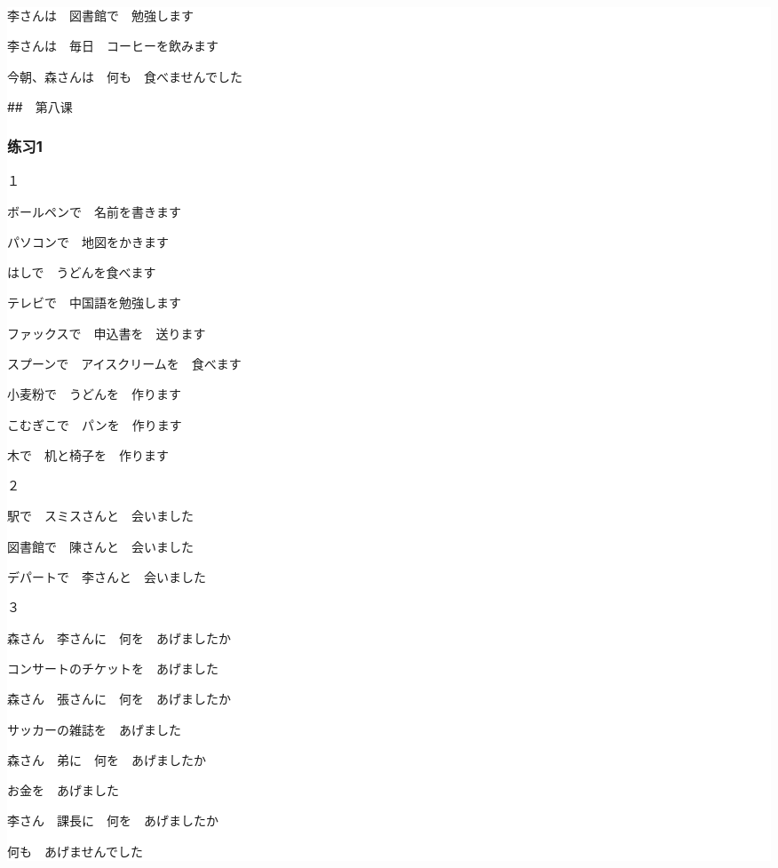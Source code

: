 李さんは　図書館で　勉強します

李さんは　毎日　コーヒーを飲みます

今朝、森さんは　何も　食べませんでした



##　第八课

### 练习1

１

ボールペンで　名前を書きます

パソコンで　地図をかきます

はしで　うどんを食べます

テレビで　中国語を勉強します

ファックスで　申込書を　送ります

スプーンで　アイスクリームを　食べます



小麦粉で　うどんを　作ります

こむぎこで　パンを　作ります

木で　机と椅子を　作ります



２

駅で　スミスさんと　会いました

図書館で　陳さんと　会いました

デパートで　李さんと　会いました

３

森さん　李さんに　何を　あげましたか

コンサートのチケットを　あげました



森さん　張さんに　何を　あげましたか

サッカーの雑誌を　あげました



森さん　弟に　何を　あげましたか

お金を　あげました



李さん　課長に　何を　あげましたか

何も　あげませんでした

